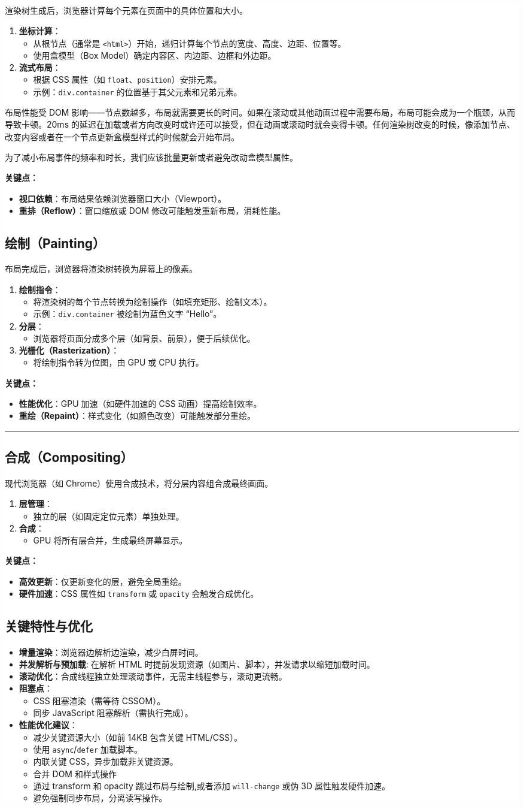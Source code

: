 渲染树生成后，浏览器计算每个元素在页面中的具体位置和大小。

1. **坐标计算**：
   - 从根节点（通常是 `<html>`）开始，递归计算每个节点的宽度、高度、边距、位置等。
   - 使用盒模型（Box Model）确定内容区、内边距、边框和外边距。
2. **流式布局**：
   - 根据 CSS 属性（如 `float`、`position`）安排元素。
   - 示例：`div.container` 的位置基于其父元素和兄弟元素。

布局性能受 DOM 影响——节点数越多，布局就需要更长的时间。如果在滚动或其他动画过程中需要布局，布局可能会成为一个瓶颈，从而导致卡顿。20ms 的延迟在加载或者方向改变时或许还可以接受，但在动画或滚动时就会变得卡顿。任何渲染树改变的时候，像添加节点、改变内容或者在一个节点更新盒模型样式的时候就会开始布局。

为了减小布局事件的频率和时长，我们应该批量更新或者避免改动盒模型属性。

**关键点：**

- **视口依赖**：布局结果依赖浏览器窗口大小（Viewport）。
- **重排（Reflow）**：窗口缩放或 DOM 修改可能触发重新布局，消耗性能。

## 绘制（Painting）

布局完成后，浏览器将渲染树转换为屏幕上的像素。

1. **绘制指令**：
   - 将渲染树的每个节点转换为绘制操作（如填充矩形、绘制文本）。
   - 示例：`div.container` 被绘制为蓝色文字 “Hello”。
2. **分层**：
   - 浏览器将页面分成多个层（如背景、前景），便于后续优化。
3. **光栅化（Rasterization）**：
   - 将绘制指令转为位图，由 GPU 或 CPU 执行。

**关键点：**

- **性能优化**：GPU 加速（如硬件加速的 CSS 动画）提高绘制效率。
- **重绘（Repaint）**：样式变化（如颜色改变）可能触发部分重绘。

---

## 合成（Compositing）

现代浏览器（如 Chrome）使用合成技术，将分层内容组合成最终画面。

1. **层管理**：
   - 独立的层（如固定定位元素）单独处理。
2. **合成**：
   - GPU 将所有层合并，生成最终屏幕显示。

**关键点：**

- **高效更新**：仅更新变化的层，避免全局重绘。
- **硬件加速**：CSS 属性如 `transform` 或 `opacity` 会触发合成优化。

## **关键特性与优化**

- **增量渲染**：浏览器边解析边渲染，减少白屏时间。
- **并发解析与预加载**: 在解析 HTML 时提前发现资源（如图片、脚本），并发请求以缩短加载时间。
- **滚动优化**：合成线程独立处理滚动事件，无需主线程参与，滚动更流畅。
- **阻塞点**：
  - CSS 阻塞渲染（需等待 CSSOM）。
  - 同步 JavaScript 阻塞解析（需执行完成）。
- **性能优化建议**：
  - 减少关键资源大小（如前 14KB 包含关键 HTML/CSS）。
  - 使用 `async`/`defer` 加载脚本。
  - 内联关键 CSS，异步加载非关键资源。
  - 合并 DOM 和样式操作
  - 通过 transform 和 opacity 跳过布局与绘制,或者添加 `will-change` 或伪 3D 属性触发硬件加速。
  - 避免强制同步布局，分离读写操作。
